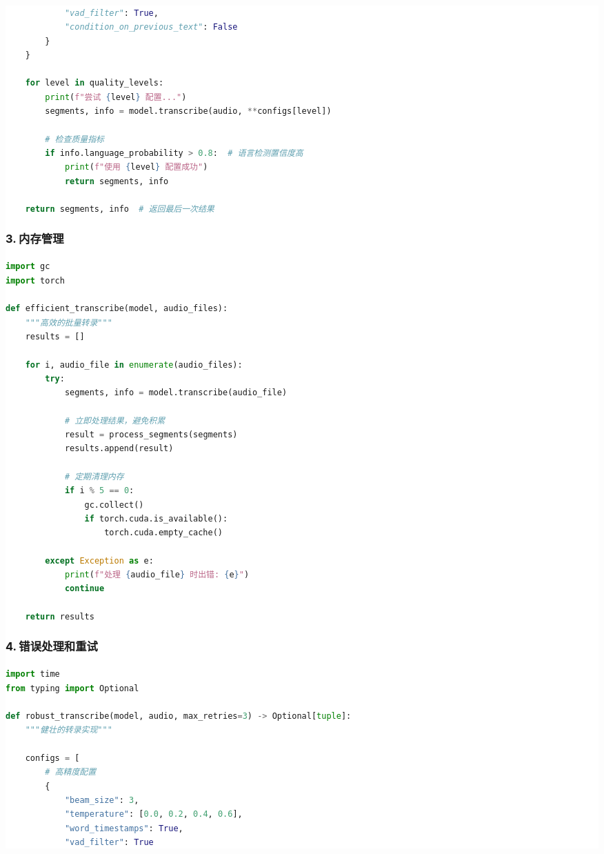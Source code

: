 ```python
            "vad_filter": True,
            "condition_on_previous_text": False
        }
    }

    for level in quality_levels:
        print(f"尝试 {level} 配置...")
        segments, info = model.transcribe(audio, **configs[level])

        # 检查质量指标
        if info.language_probability > 0.8:  # 语言检测置信度高
            print(f"使用 {level} 配置成功")
            return segments, info

    return segments, info  # 返回最后一次结果
```

### 3. 内存管理

```python
import gc
import torch

def efficient_transcribe(model, audio_files):
    """高效的批量转录"""
    results = []

    for i, audio_file in enumerate(audio_files):
        try:
            segments, info = model.transcribe(audio_file)

            # 立即处理结果，避免积累
            result = process_segments(segments)
            results.append(result)

            # 定期清理内存
            if i % 5 == 0:
                gc.collect()
                if torch.cuda.is_available():
                    torch.cuda.empty_cache()

        except Exception as e:
            print(f"处理 {audio_file} 时出错: {e}")
            continue

    return results
```

### 4. 错误处理和重试

```python
import time
from typing import Optional

def robust_transcribe(model, audio, max_retries=3) -> Optional[tuple]:
    """健壮的转录实现"""

    configs = [
        # 高精度配置
        {
            "beam_size": 3,
            "temperature": [0.0, 0.2, 0.4, 0.6],
            "word_timestamps": True,
            "vad_filter": True
```